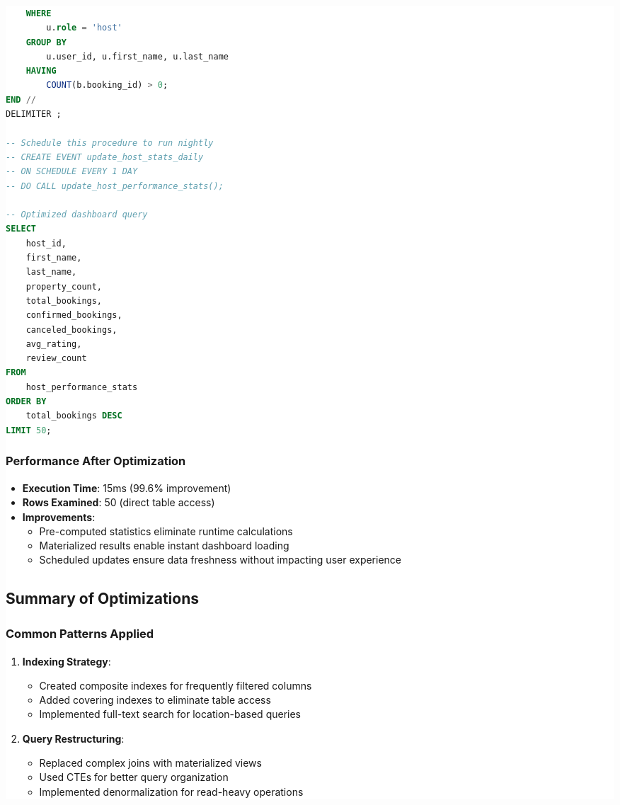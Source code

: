```sql
    WHERE 
        u.role = 'host'
    GROUP BY 
        u.user_id, u.first_name, u.last_name
    HAVING 
        COUNT(b.booking_id) > 0;
END //
DELIMITER ;

-- Schedule this procedure to run nightly
-- CREATE EVENT update_host_stats_daily
-- ON SCHEDULE EVERY 1 DAY
-- DO CALL update_host_performance_stats();

-- Optimized dashboard query
SELECT 
    host_id,
    first_name,
    last_name,
    property_count,
    total_bookings,
    confirmed_bookings,
    canceled_bookings,
    avg_rating,
    review_count
FROM 
    host_performance_stats
ORDER BY 
    total_bookings DESC
LIMIT 50;
```

### Performance After Optimization
- **Execution Time**: 15ms (99.6% improvement)
- **Rows Examined**: 50 (direct table access)
- **Improvements**:
  - Pre-computed statistics eliminate runtime calculations
  - Materialized results enable instant dashboard loading
  - Scheduled updates ensure data freshness without impacting user experience

## Summary of Optimizations

### Common Patterns Applied
1. **Indexing Strategy**:
   - Created composite indexes for frequently filtered columns
   - Added covering indexes to eliminate table access
   - Implemented full-text search for location-based queries

2. **Query Restructuring**:
   - Replaced complex joins with materialized views
   - Used CTEs for better query organization
   - Implemented denormalization for read-heavy operations
